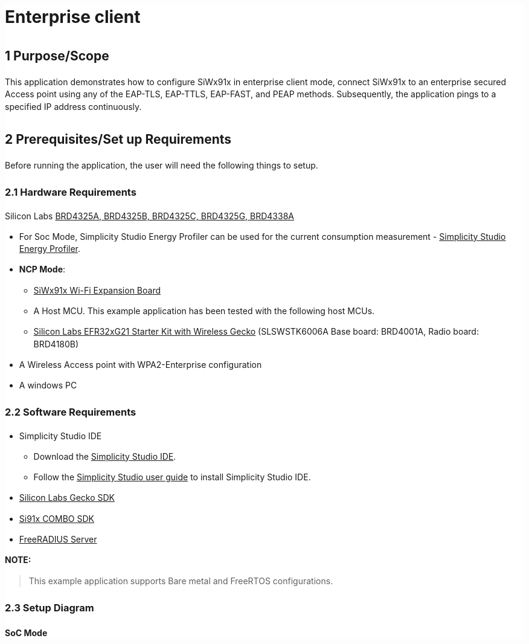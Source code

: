 # Enterprise client

## 1 Purpose/Scope

This application demonstrates how to configure SiWx91x in enterprise client mode, connect SiWx91x to an enterprise secured Access point using any of the EAP-TLS, EAP-TTLS, EAP-FAST, and PEAP methods. Subsequently, the application pings to a specified IP address continuously.

## 2 Prerequisites/Set up Requirements

Before running the application, the user will need the following things to setup.

### 2.1 Hardware Requirements

Silicon Labs [BRD4325A, BRD4325B, BRD4325C, BRD4325G, BRD4338A](https://www.silabs.com/)

- For Soc Mode, Simplicity Studio Energy Profiler can be used for the current consumption measurement - [Simplicity Studio Energy Profiler](#using-simplicity-studio-energy-profiler-for-current-measurement).

- **NCP Mode**:
  - [SiWx91x Wi-Fi Expansion Board](https://www.silabs.com/)
  - A Host MCU. This example application has been tested with the following host MCUs.

  - [Silicon Labs EFR32xG21 Starter Kit with Wireless Gecko](https://www.silabs.com/development-tools/wireless/efr32xg21-bluetooth-starter-kit) (SLSWSTK6006A Base board: BRD4001A, Radio board: BRD4180B)

- A Wireless Access point with WPA2-Enterprise configuration

- A windows PC

### 2.2 Software Requirements

- Simplicity Studio IDE

  - Download the [Simplicity Studio IDE](https://www.silabs.com/developers/simplicity-studio).

  - Follow the [Simplicity Studio user guide](https://docs.silabs.com/simplicity-studio-5-users-guide/1.1.0/ss-5-users-guide-getting-started/install-ss-5-and-software#install-ssv5) to install Simplicity Studio IDE.

- [Silicon Labs Gecko SDK](https://github.com/SiliconLabs/gecko_sdk)

- [Si91x COMBO SDK](https://github.com/SiliconLabs/wiseconnect-wifi-bt-sdk/)

- [FreeRADIUS Server](https://freeradius.org/)

**NOTE:**

> This example application supports Bare metal and FreeRTOS configurations.

### 2.3 Setup Diagram

#### SoC Mode  
